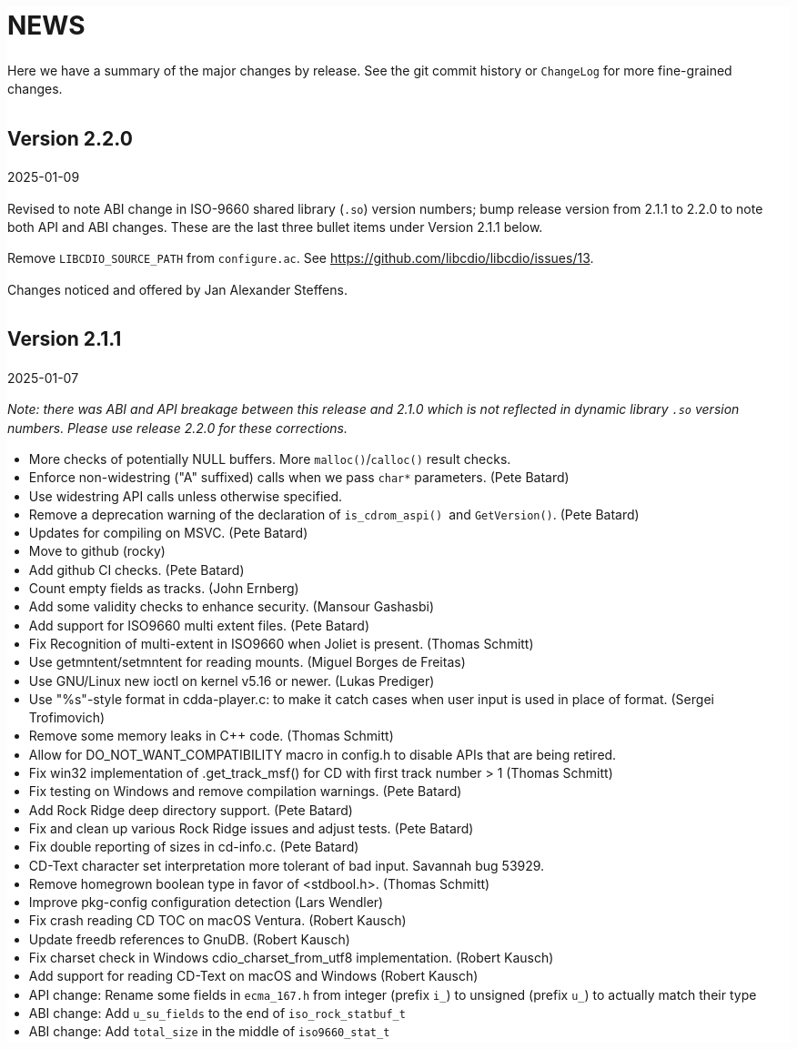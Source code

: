 NEWS
====

Here we have a summary of the major changes by release. See the git commit history or `ChangeLog` for more fine-grained changes.

Version 2.2.0
-------------

2025-01-09

Revised to note ABI change in ISO-9660 shared library (`.so`) version
numbers; bump release version from 2.1.1 to 2.2.0 to note both API and
ABI changes. These are the last three bullet items under Version 2.1.1
below.

Remove `LIBCDIO_SOURCE_PATH` from `configure.ac`. See https://github.com/libcdio/libcdio/issues/13.

Changes noticed and offered by Jan Alexander Steffens.


Version 2.1.1
-------------

2025-01-07

*Note: there was ABI and API breakage between this release and 2.1.0 which is not reflected in dynamic library `.so` version numbers. Please use release 2.2.0 for these corrections.*

- More checks of potentially NULL buffers. More `malloc()`/`calloc()` result checks.
- Enforce non-widestring ("A" suffixed) calls when we pass `char*` parameters. (Pete Batard)
- Use widestring API calls unless otherwise specified.
- Remove a deprecation warning of the declaration of `is_cdrom_aspi() `and `GetVersion()`. (Pete Batard)
- Updates for compiling on MSVC. (Pete Batard)
- Move to github (rocky)
- Add github CI checks. (Pete Batard)
- Count empty fields as tracks. (John Ernberg)
- Add some validity checks to enhance security. (Mansour Gashasbi)
- Add support for ISO9660 multi extent files. (Pete Batard)
- Fix Recognition of multi-extent in ISO9660 when Joliet is present. (Thomas Schmitt)
- Use getmntent/setmntent for reading mounts. (Miguel Borges de Freitas)
- Use GNU/Linux new ioctl on kernel v5.16 or newer. (Lukas Prediger)
- Use "%s"-style format in cdda-player.c: to make it catch cases when user input is used in place of format. (Sergei Trofimovich)
- Remove some memory leaks in C++ code. (Thomas Schmitt)
- Allow for  DO_NOT_WANT_COMPATIBILITY macro in config.h to disable APIs that are being retired.
- Fix win32 implementation of .get_track_msf() for CD with first track number > 1 (Thomas Schmitt)
- Fix testing on Windows and remove compilation warnings. (Pete Batard)
- Add Rock Ridge deep directory support. (Pete Batard)
- Fix and clean up various Rock Ridge issues and adjust tests. (Pete Batard)
- Fix double reporting of sizes in cd-info.c. (Pete Batard)
- CD-Text character set interpretation more tolerant of bad input. Savannah bug 53929.
- Remove homegrown boolean type in favor of <stdbool.h>. (Thomas Schmitt)
- Improve pkg-config configuration detection (Lars Wendler)
- Fix crash reading CD TOC on macOS Ventura. (Robert Kausch)
- Update freedb references to GnuDB. (Robert Kausch)
- Fix charset check in Windows cdio_charset_from_utf8 implementation. (Robert Kausch)
- Add support for reading CD-Text on macOS and Windows (Robert Kausch)
- API change: Rename some fields in `ecma_167.h` from integer (prefix `i_`)  to unsigned (prefix `u_`) to actually match their type
- ABI change: Add `u_su_fields` to the end of `iso_rock_statbuf_t`
- ABI change: Add `total_size` in the middle of `iso9660_stat_t`

